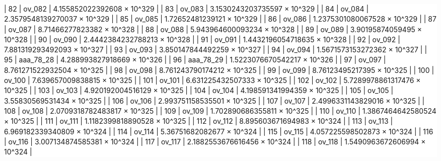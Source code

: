 | 82 | ov_082 | 4.155852022392608 × 10^329 |
| 83 | ov_083 | 3.1530243203735597 × 10^329 |
| 84 | ov_084 | 2.3579548139270037 × 10^329 |
| 85 | ov_085 | 1.72652481239121 × 10^329 |
| 86 | ov_086 | 1.2375301080067528 × 10^329 |
| 87 | ov_087 | 8.71466277823382 × 10^328 |
| 88 | ov_088 | 5.943964600093234 × 10^328 |
| 89 | ov_089 | 3.90195874059495 × 10^328 |
| 90 | ov_090 | 2.4442384232788213 × 10^328 |
| 91 | ov_091 | 1.4432196054718635 × 10^328 |
| 92 | ov_092 | 7.881319293492093 × 10^327 |
| 93 | ov_093 | 3.850147844492259 × 10^327 |
| 94 | ov_094 | 1.5671573153272362 × 10^327 |
| 95 | aaa_78_28 | 4.288993827918669 × 10^326 |
| 96 | aaa_78_29 | 1.5223076670542217 × 10^326 |
| 97 | ov_097 | 8.761271522932504 × 10^325 |
| 98 | ov_098 | 8.761243790174212 × 10^325 |
| 99 | ov_099 | 8.76123495217395 × 10^325 |
| 100 | ov_100 | 7.639657009838815 × 10^325 |
| 101 | ov_101 | 6.631225432507333 × 10^325 |
| 102 | ov_102 | 5.7289978861317476 × 10^325 |
| 103 | ov_103 | 4.920192004516129 × 10^325 |
| 104 | ov_104 | 4.198591341994359 × 10^325 |
| 105 | ov_105 | 3.55830569531434 × 10^325 |
| 106 | ov_106 | 2.993751158535501 × 10^325 |
| 107 | ov_107 | 2.4996331143829016 × 10^325 |
| 108 | ov_108 | 2.0709318782483817 × 10^325 |
| 109 | ov_109 | 1.702890686355811 × 10^325 |
| 110 | ov_110 | 1.3867464642580524 × 10^325 |
| 111 | ov_111 | 1.1182399818890528 × 10^325 |
| 112 | ov_112 | 8.895603671694983 × 10^324 |
| 113 | ov_113 | 6.969182339340809 × 10^324 |
| 114 | ov_114 | 5.36751682082677 × 10^324 |
| 115 | ov_115 | 4.057225598502873 × 10^324 |
| 116 | ov_116 | 3.007134874585381 × 10^324 |
| 117 | ov_117 | 2.1882553676616456 × 10^324 |
| 118 | ov_118 | 1.5490963672606994 × 10^324 |